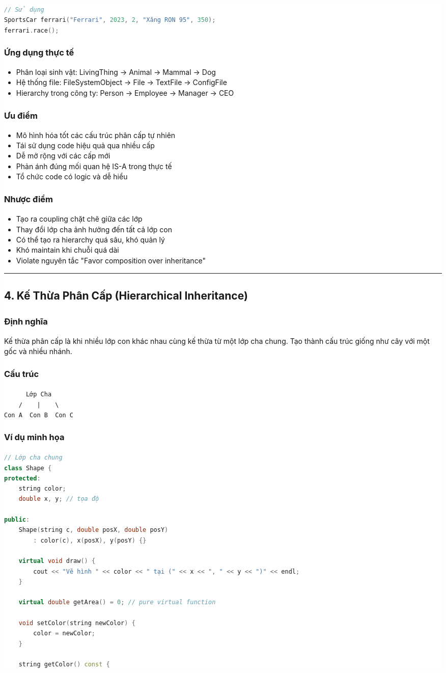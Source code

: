 ```cpp
// Sử dụng
SportsCar ferrari("Ferrari", 2023, 2, "Xăng RON 95", 350);
ferrari.race();
```

### Ứng dụng thực tế
- Phân loại sinh vật: LivingThing → Animal → Mammal → Dog
- Hệ thống file: FileSystemObject → File → TextFile → ConfigFile
- Hierarchy trong công ty: Person → Employee → Manager → CEO

### Ưu điểm
- Mô hình hóa tốt các cấu trúc phân cấp tự nhiên
- Tái sử dụng code hiệu quả qua nhiều cấp
- Dễ mở rộng với các cấp mới
- Phản ánh đúng mối quan hệ IS-A trong thực tế
- Tổ chức code có logic và dễ hiểu

### Nhược điểm
- Tạo ra coupling chặt chẽ giữa các lớp
- Thay đổi lớp cha ảnh hưởng đến tất cả lớp con
- Có thể tạo ra hierarchy quá sâu, khó quản lý
- Khó maintain khi chuỗi quá dài
- Violate nguyên tắc "Favor composition over inheritance"

---

## 4. Kế Thừa Phân Cấp (Hierarchical Inheritance)

### Định nghĩa
Kế thừa phân cấp là khi nhiều lớp con khác nhau cùng kế thừa từ một lớp cha chung. Tạo thành cấu trúc giống như cây với một gốc và nhiều nhánh.

### Cấu trúc
```
      Lớp Cha
    /    |    \
Con A  Con B  Con C
```

### Ví dụ minh họa
```cpp
// Lớp cha chung
class Shape {
protected:
    string color;
    double x, y; // tọa độ
    
public:
    Shape(string c, double posX, double posY) 
        : color(c), x(posX), y(posY) {}
    
    virtual void draw() {
        cout << "Vẽ hình " << color << " tại (" << x << ", " << y << ")" << endl;
    }
    
    virtual double getArea() = 0; // pure virtual function
    
    void setColor(string newColor) {
        color = newColor;
    }
    
    string getColor() const {
```